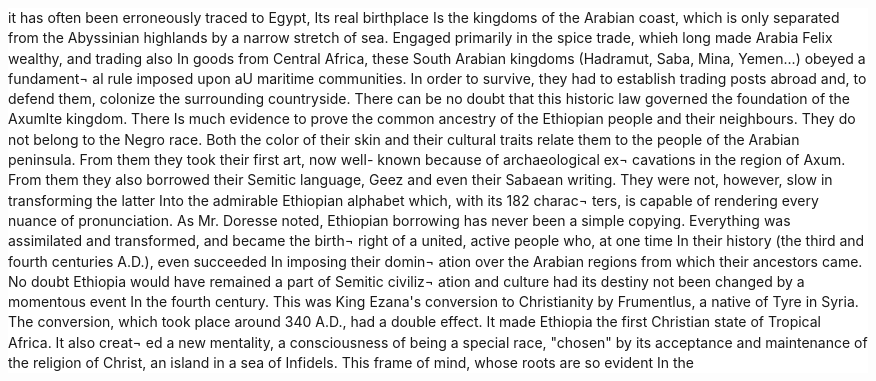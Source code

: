 it has often been erroneously traced
to Egypt, Its real birthplace Is the
kingdoms of the Arabian coast, which
is only separated from the Abyssinian
highlands by a narrow stretch of sea.
Engaged primarily in the spice
trade, whieh long made Arabia Felix
wealthy, and trading also In goods
from Central Africa, these South
Arabian kingdoms (Hadramut, Saba,
Mina, Yemen...) obeyed a fundament¬
al rule imposed upon aU maritime
communities. In order to survive,
they had to establish trading posts
abroad and, to defend them, colonize
the surrounding countryside.
There can be no doubt that this
historic law governed the foundation
of the Axumlte kingdom. There Is
much evidence to prove the common
ancestry of the Ethiopian people and
their neighbours. They do not
belong to the Negro race. Both the
color of their skin and their cultural
traits relate them to the people of
the Arabian peninsula. From them
they took their first art, now well-
known because of archaeological ex¬
cavations in the region of Axum.
From them they also borrowed their
Semitic language, Geez and even their
Sabaean writing. They were not,
however, slow in transforming the
latter Into the admirable Ethiopian
alphabet which, with its 182 charac¬
ters, is capable of rendering every
nuance of pronunciation. As Mr.
Doresse noted, Ethiopian borrowing
has never been a simple copying.
Everything was assimilated and
transformed, and became the birth¬
right of a united, active people who,
at one time In their history (the third
and fourth centuries A.D.), even
succeeded In imposing their domin¬
ation over the Arabian regions from
which their ancestors came.
No doubt Ethiopia would have
remained a part of Semitic civiliz¬
ation and culture had its destiny not
been changed by a momentous event
In the fourth century. This was King
Ezana's conversion to Christianity by
Frumentlus, a native of Tyre in Syria.
The conversion, which took place
around 340 A.D., had a double effect.
It made Ethiopia the first Christian
state of Tropical Africa. It also creat¬
ed a new mentality, a consciousness
of being a special race, "chosen" by
its acceptance and maintenance of
the religion of Christ, an island in a
sea of Infidels. This frame of mind,
whose roots are so evident In the